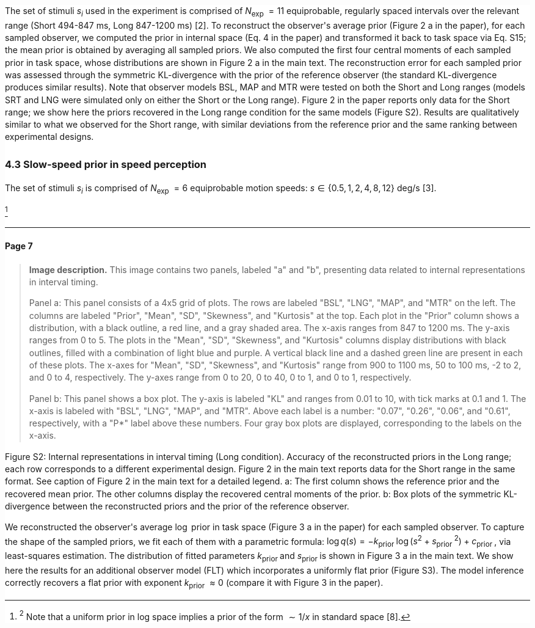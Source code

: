 The set of stimuli $s_{i}$ used in the experiment is comprised of $N_{\text {exp }}=11$ equiprobable, regularly spaced intervals over the relevant range (Short 494-847 ms, Long 847-1200 ms) [2].
To reconstruct the observer's average prior (Figure 2 a in the paper), for each sampled observer, we computed the prior in internal space (Eq. 4 in the paper) and transformed it back to task space via Eq. S15; the mean prior is obtained by averaging all sampled priors. We also computed the first four central moments of each sampled prior in task space, whose distributions are shown in Figure 2 a in the main text. The reconstruction error for each sampled prior was assessed through the symmetric KL-divergence with the prior of the reference observer (the standard KL-divergence produces similar results).
Note that observer models BSL, MAP and MTR were tested on both the Short and Long ranges (models SRT and LNG were simulated only on either the Short or the Long range). Figure 2 in the paper reports only data for the Short range; we show here the priors recovered in the Long range condition for the same models (Figure S2). Results are qualitatively similar to what we observed for the Short range, with similar deviations from the reference prior and the same ranking between experimental designs.

### 4.3 Slow-speed prior in speed perception

The set of stimuli $s_{i}$ is comprised of $N_{\text {exp }}=6$ equiprobable motion speeds: $s \in\{0.5,1,2,4,8,12\}$ deg/s [3].

[^0]
[^0]: ${ }^{2}$ Note that a uniform prior in log space implies a prior of the form $\sim 1 / x$ in standard space [8].

---

#### Page 7

> **Image description.** This image contains two panels, labeled "a" and "b", presenting data related to internal representations in interval timing.
>
> Panel a: This panel consists of a 4x5 grid of plots. The rows are labeled "BSL", "LNG", "MAP", and "MTR" on the left. The columns are labeled "Prior", "Mean", "SD", "Skewness", and "Kurtosis" at the top. Each plot in the "Prior" column shows a distribution, with a black outline, a red line, and a gray shaded area. The x-axis ranges from 847 to 1200 ms. The y-axis ranges from 0 to 5. The plots in the "Mean", "SD", "Skewness", and "Kurtosis" columns display distributions with black outlines, filled with a combination of light blue and purple. A vertical black line and a dashed green line are present in each of these plots. The x-axes for "Mean", "SD", "Skewness", and "Kurtosis" range from 900 to 1100 ms, 50 to 100 ms, -2 to 2, and 0 to 4, respectively. The y-axes range from 0 to 20, 0 to 40, 0 to 1, and 0 to 1, respectively.
>
> Panel b: This panel shows a box plot. The y-axis is labeled "KL" and ranges from 0.01 to 10, with tick marks at 0.1 and 1. The x-axis is labeled with "BSL", "LNG", "MAP", and "MTR". Above each label is a number: "0.07", "0.26", "0.06", and "0.61", respectively, with a "P\*" label above these numbers. Four gray box plots are displayed, corresponding to the labels on the x-axis.

Figure S2: Internal representations in interval timing (Long condition). Accuracy of the reconstructed priors in the Long range; each row corresponds to a different experimental design. Figure 2 in the main text reports data for the Short range in the same format. See caption of Figure 2 in the main text for a detailed legend. a: The first column shows the reference prior and the recovered mean prior. The other columns display the recovered central moments of the prior. b: Box plots of the symmetric KL-divergence between the reconstructed priors and the prior of the reference observer.

We reconstructed the observer's average $\log$ prior in task space (Figure 3 a in the paper) for each sampled observer. To capture the shape of the sampled priors, we fit each of them with a parametric formula: $\log q(s)=-k_{\text {prior }} \log \left(s^{2}+s_{\text {prior }}^{2}\right)+c_{\text {prior }}$, via least-squares estimation. The distribution of fitted parameters $k_{\text {prior }}$ and $s_{\text {prior }}$ is shown in Figure 3 a in the main text.
We show here the results for an additional observer model (FLT) which incorporates a uniformly flat prior (Figure S3). The model inference correctly recovers a flat prior with exponent $k_{\text {prior }} \approx 0$ (compare it with Figure 3 in the paper).


[^0]: ${ }^{1}$ Thanks to symmetries we need to precompute the table only for $\gamma \geq 0$ and we flip the sign of $\mu_{1}$ and $\mu_{2}$ for $\gamma<0$.
